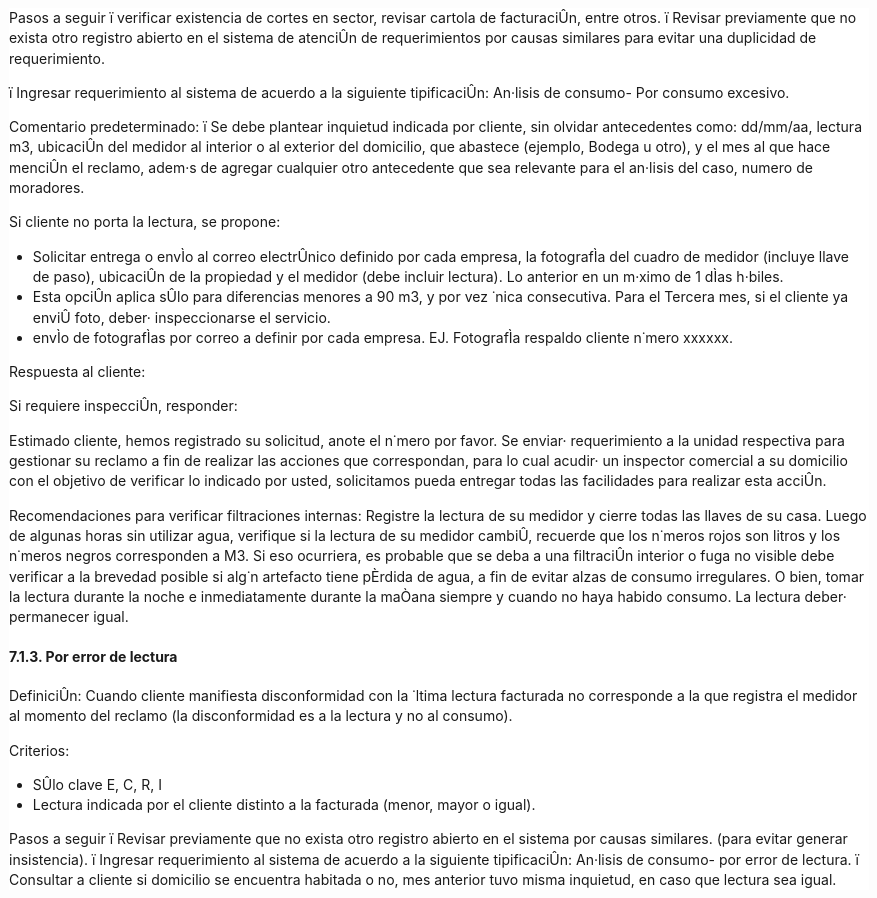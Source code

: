 Pasos a seguir
ï verificar existencia de cortes en sector, revisar cartola de facturaciÛn, entre otros.
ï Revisar previamente que no exista otro registro abierto en el sistema de atenciÛn de requerimientos por causas similares para evitar una duplicidad de requerimiento.

ï Ingresar requerimiento al sistema de acuerdo a la siguiente tipificaciÛn: An·lisis de consumo- Por consumo excesivo.

Comentario predeterminado: 
ï Se debe plantear inquietud indicada por cliente, sin olvidar antecedentes como: dd/mm/aa, lectura m3, ubicaciÛn del medidor al interior o al exterior del domicilio, que abastece (ejemplo, Bodega u otro), y el mes al que hace menciÛn el reclamo, adem·s de agregar cualquier otro antecedente que sea relevante para el an·lisis del caso, numero de moradores.

Si cliente no porta la lectura, se propone:

* Solicitar entrega o envÌo al correo electrÛnico definido por cada empresa, la fotografÌa del cuadro de medidor (incluye llave de paso), ubicaciÛn de la propiedad y el medidor (debe incluir lectura). Lo anterior en un m·ximo de 1 dÌas h·biles.
* Esta opciÛn aplica sÛlo para diferencias menores a 90 m3, y por vez ˙nica consecutiva. Para el Tercera mes, si el cliente ya enviÛ foto, deber· inspeccionarse el servicio.
* envÌo de fotografÌas por correo a definir por cada empresa.
EJ. FotografÌa respaldo cliente n˙mero xxxxxx.

Respuesta al cliente:

Si requiere inspecciÛn, responder:

Estimado cliente, hemos registrado su solicitud, anote el n˙mero por favor. Se enviar· requerimiento a la unidad respectiva para gestionar su reclamo a fin de realizar las acciones que correspondan, para lo cual acudir· un inspector comercial a su domicilio con el objetivo de verificar lo indicado por usted, solicitamos pueda entregar todas las facilidades para realizar esta acciÛn.

Recomendaciones para verificar filtraciones internas:
Registre la lectura de su medidor y cierre todas las llaves de su casa. Luego de algunas horas sin utilizar agua, verifique si la lectura de su medidor cambiÛ, recuerde que los n˙meros rojos son litros y los n˙meros negros corresponden a M3. Si eso ocurriera, es probable que se deba a una filtraciÛn interior o fuga no visible debe verificar a la brevedad posible si alg˙n artefacto tiene pÈrdida de agua, a fin de evitar alzas de consumo irregulares.
O bien, tomar la lectura durante la noche e inmediatamente durante la maÒana siempre y cuando no haya habido consumo. La lectura deber· permanecer igual. 


#### 7.1.3.  Por error de lectura

DefiniciÛn: Cuando cliente manifiesta disconformidad con la ˙ltima lectura facturada no corresponde a la que registra el medidor al momento del reclamo (la disconformidad es a la lectura y no al consumo).

Criterios:
* SÛlo clave E, C, R, I
* Lectura indicada por el cliente distinto a la facturada (menor, mayor o igual).


Pasos a seguir 
ï Revisar previamente que no exista otro registro abierto en el sistema por causas similares. (para evitar generar insistencia).
ï Ingresar requerimiento al sistema de acuerdo a la siguiente tipificaciÛn: An·lisis de consumo- por error de lectura.
ï Consultar a cliente si domicilio se encuentra habitada o no, mes anterior tuvo misma inquietud, en caso que lectura sea igual.

